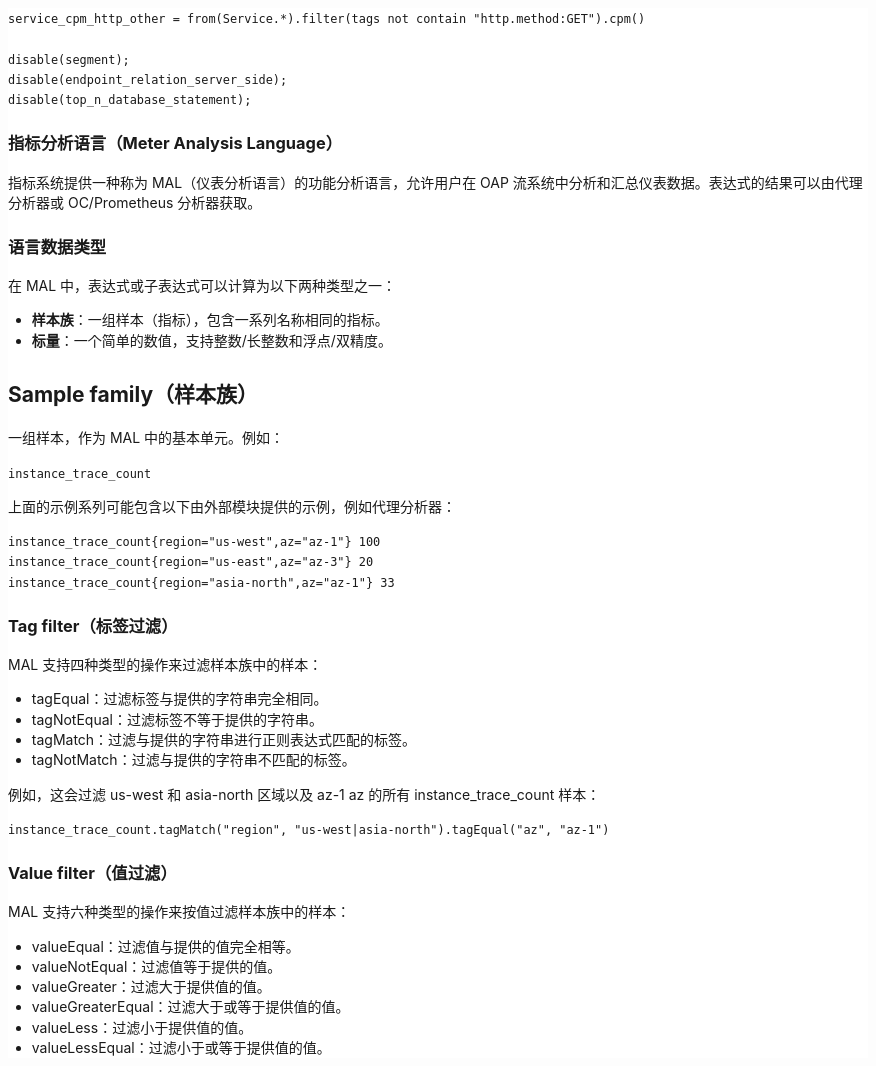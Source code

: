 ```
service_cpm_http_other = from(Service.*).filter(tags not contain "http.method:GET").cpm()

disable(segment);
disable(endpoint_relation_server_side);
disable(top_n_database_statement);
```

### 指标分析语言（Meter Analysis Language）

指标系统提供一种称为 MAL（仪表分析语言）的功能分析语言，允许用户在 OAP 流系统中分析和汇总仪表数据。表达式的结果可以由代理分析器或 OC/Prometheus 分析器获取。

### 语言数据类型

在 MAL 中，表达式或子表达式可以计算为以下两种类型之一：

- **样本族**：一组样本（指标），包含一系列名称相同的指标。
- **标量**：一个简单的数值，支持整数/长整数和浮点/双精度。

## Sample family（样本族）

一组样本，作为 MAL 中的基本单元。例如：

```
instance_trace_count
```

上面的示例系列可能包含以下由外部模块提供的示例，例如代理分析器：

```
instance_trace_count{region="us-west",az="az-1"} 100
instance_trace_count{region="us-east",az="az-3"} 20
instance_trace_count{region="asia-north",az="az-1"} 33
```

### Tag filter（标签过滤）

MAL 支持四种类型的操作来过滤样本族中的样本：

- tagEqual：过滤标签与提供的字符串完全相同。
- tagNotEqual：过滤标签不等于提供的字符串。
- tagMatch：过滤与提供的字符串进行正则表达式匹配的标签。
- tagNotMatch：过滤与提供的字符串不匹配的标签。

例如，这会过滤 us-west 和 asia-north 区域以及 az-1 az 的所有 instance_trace_count 样本：

```
instance_trace_count.tagMatch("region", "us-west|asia-north").tagEqual("az", "az-1")
```

### Value filter（值过滤）

MAL 支持六种类型的操作来按值过滤样本族中的样本：

- valueEqual：过滤值与提供的值完全相等。
- valueNotEqual：过滤值等于提供的值。
- valueGreater：过滤大于提供值的值。
- valueGreaterEqual：过滤大于或等于提供值的值。
- valueLess：过滤小于提供值的值。
- valueLessEqual：过滤小于或等于提供值的值。
